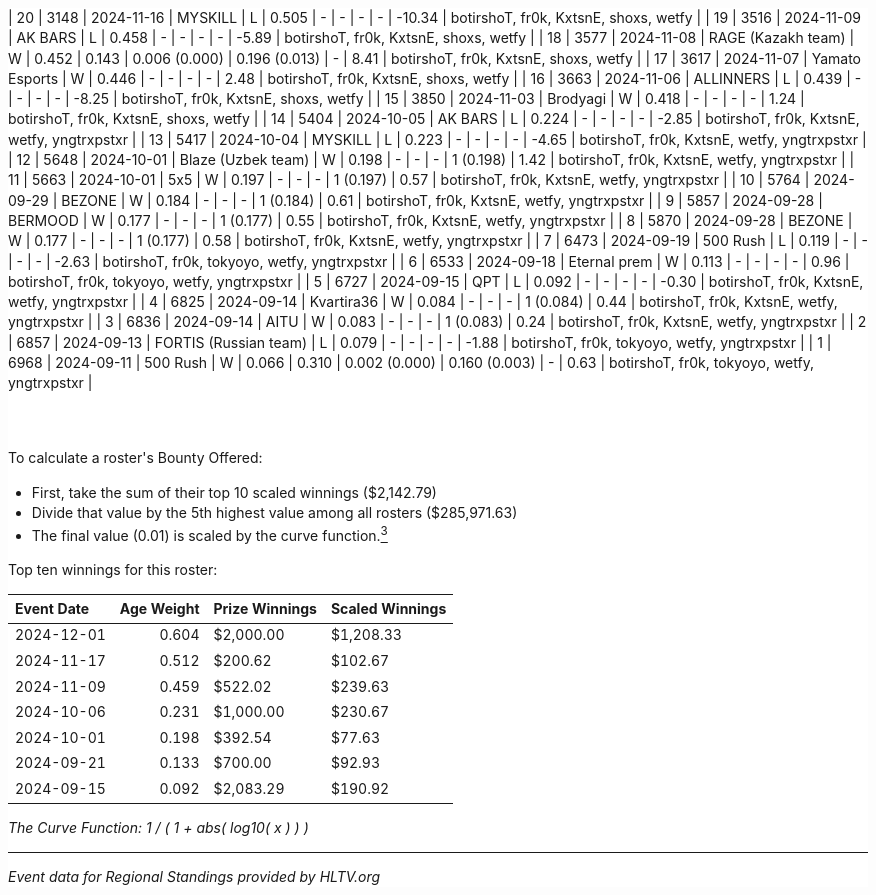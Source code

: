 |           20 |     3148 | 2024-11-16 | MYSKILL               | L   | 0.505      | -            | -                | -                | -         |   -10.34 | botirshoT, fr0k, KxtsnE, shoxs, wetfy        |
|           19 |     3516 | 2024-11-09 | AK BARS               | L   | 0.458      | -            | -                | -                | -         |    -5.89 | botirshoT, fr0k, KxtsnE, shoxs, wetfy        |
|           18 |     3577 | 2024-11-08 | RAGE (Kazakh team)    | W   | 0.452      | 0.143        | 0.006 (0.000)    | 0.196 (0.013)    | -         |     8.41 | botirshoT, fr0k, KxtsnE, shoxs, wetfy        |
|           17 |     3617 | 2024-11-07 | Yamato Esports        | W   | 0.446      | -            | -                | -                | -         |     2.48 | botirshoT, fr0k, KxtsnE, shoxs, wetfy        |
|           16 |     3663 | 2024-11-06 | ALLINNERS             | L   | 0.439      | -            | -                | -                | -         |    -8.25 | botirshoT, fr0k, KxtsnE, shoxs, wetfy        |
|           15 |     3850 | 2024-11-03 | Brodyagi              | W   | 0.418      | -            | -                | -                | -         |     1.24 | botirshoT, fr0k, KxtsnE, shoxs, wetfy        |
|           14 |     5404 | 2024-10-05 | AK BARS               | L   | 0.224      | -            | -                | -                | -         |    -2.85 | botirshoT, fr0k, KxtsnE, wetfy, yngtrxpstxr  |
|           13 |     5417 | 2024-10-04 | MYSKILL               | L   | 0.223      | -            | -                | -                | -         |    -4.65 | botirshoT, fr0k, KxtsnE, wetfy, yngtrxpstxr  |
|           12 |     5648 | 2024-10-01 | Blaze (Uzbek team)    | W   | 0.198      | -            | -                | -                | 1 (0.198) |     1.42 | botirshoT, fr0k, KxtsnE, wetfy, yngtrxpstxr  |
|           11 |     5663 | 2024-10-01 | 5x5                   | W   | 0.197      | -            | -                | -                | 1 (0.197) |     0.57 | botirshoT, fr0k, KxtsnE, wetfy, yngtrxpstxr  |
|           10 |     5764 | 2024-09-29 | BEZONE                | W   | 0.184      | -            | -                | -                | 1 (0.184) |     0.61 | botirshoT, fr0k, KxtsnE, wetfy, yngtrxpstxr  |
|            9 |     5857 | 2024-09-28 | BERMOOD               | W   | 0.177      | -            | -                | -                | 1 (0.177) |     0.55 | botirshoT, fr0k, KxtsnE, wetfy, yngtrxpstxr  |
|            8 |     5870 | 2024-09-28 | BEZONE                | W   | 0.177      | -            | -                | -                | 1 (0.177) |     0.58 | botirshoT, fr0k, KxtsnE, wetfy, yngtrxpstxr  |
|            7 |     6473 | 2024-09-19 | 500 Rush              | L   | 0.119      | -            | -                | -                | -         |    -2.63 | botirshoT, fr0k, tokyoyo, wetfy, yngtrxpstxr |
|            6 |     6533 | 2024-09-18 | Eternal prem          | W   | 0.113      | -            | -                | -                | -         |     0.96 | botirshoT, fr0k, tokyoyo, wetfy, yngtrxpstxr |
|            5 |     6727 | 2024-09-15 | QPT                   | L   | 0.092      | -            | -                | -                | -         |    -0.30 | botirshoT, fr0k, KxtsnE, wetfy, yngtrxpstxr  |
|            4 |     6825 | 2024-09-14 | Kvartira36            | W   | 0.084      | -            | -                | -                | 1 (0.084) |     0.44 | botirshoT, fr0k, KxtsnE, wetfy, yngtrxpstxr  |
|            3 |     6836 | 2024-09-14 | AITU                  | W   | 0.083      | -            | -                | -                | 1 (0.083) |     0.24 | botirshoT, fr0k, KxtsnE, wetfy, yngtrxpstxr  |
|            2 |     6857 | 2024-09-13 | FORTIS (Russian team) | L   | 0.079      | -            | -                | -                | -         |    -1.88 | botirshoT, fr0k, tokyoyo, wetfy, yngtrxpstxr |
|            1 |     6968 | 2024-09-11 | 500 Rush              | W   | 0.066      | 0.310        | 0.002 (0.000)    | 0.160 (0.003)    | -         |     0.63 | botirshoT, fr0k, tokyoyo, wetfy, yngtrxpstxr |

<br />
<span id="table2"></span><br />
To calculate a roster's Bounty Offered:<br />

- First, take the sum of their top 10 scaled winnings ($2,142.79)
- Divide that value by the 5th highest value among all rosters ($285,971.63)
- The final value (0.01) is scaled by the curve function.[<sup>3</sup>](#curveFunction)

Top ten winnings for this roster:<br />

| Event Date | Age Weight | Prize Winnings | Scaled Winnings |
| :- | -: | :- | :- |
| 2024-12-01 |      0.604 | $2,000.00      | $1,208.33       |
| 2024-11-17 |      0.512 | $200.62        | $102.67         |
| 2024-11-09 |      0.459 | $522.02        | $239.63         |
| 2024-10-06 |      0.231 | $1,000.00      | $230.67         |
| 2024-10-01 |      0.198 | $392.54        | $77.63          |
| 2024-09-21 |      0.133 | $700.00        | $92.93          |
| 2024-09-15 |      0.092 | $2,083.29      | $190.92         |


<span id="curveFunction"></span>_The Curve Function: 1 / ( 1 + abs( log10( x ) ) )_<br />

---
_Event data for Regional Standings provided by HLTV.org_<br />
